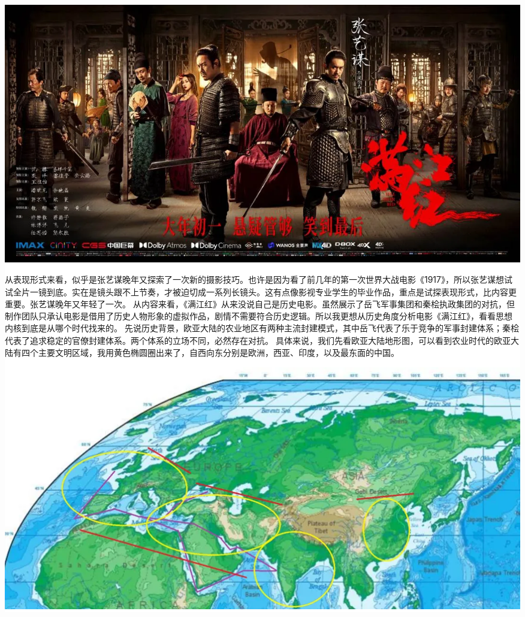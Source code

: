 ![](/images/btnews/btnews/0501_0600/0547/b5b5e7ff-5942-41a7-bb54-44f7a3d7d1af.webp)

从表现形式来看，似乎是张艺谋晚年又探索了一次新的摄影技巧。也许是因为看了前几年的第一次世界大战电影《1917》，所以张艺谋想试试全片一镜到底。实在是镜头跟不上节奏，才被迫切成一系列长镜头。这有点像影视专业学生的毕业作品，重点是试探表现形式，比内容更重要。张艺谋晚年又年轻了一次。
从内容来看，《满江红》从来没说自己是历史电影。虽然展示了岳飞军事集团和秦桧执政集团的对抗，但制作团队只承认电影是借用了历史人物形象的虚拟作品，剧情不需要符合历史逻辑。所以我更想从历史角度分析电影《满江红》，看看思想内核到底是从哪个时代找来的。
先说历史背景，欧亚大陆的农业地区有两种主流封建模式，其中岳飞代表了乐于竞争的军事封建体系；秦桧代表了追求稳定的官僚封建体系。两个体系的立场不同，必然存在对抗。
具体来说，我们先看欧亚大陆地形图，可以看到农业时代的欧亚大陆有四个主要文明区域，我用黄色椭圆圈出来了，自西向东分别是欧洲，西亚、印度，以及最东面的中国。

![](/images/btnews/btnews/0501_0600/0547/79e6e8bf-c75c-49d2-8eb8-3052fe63047e.webp)

